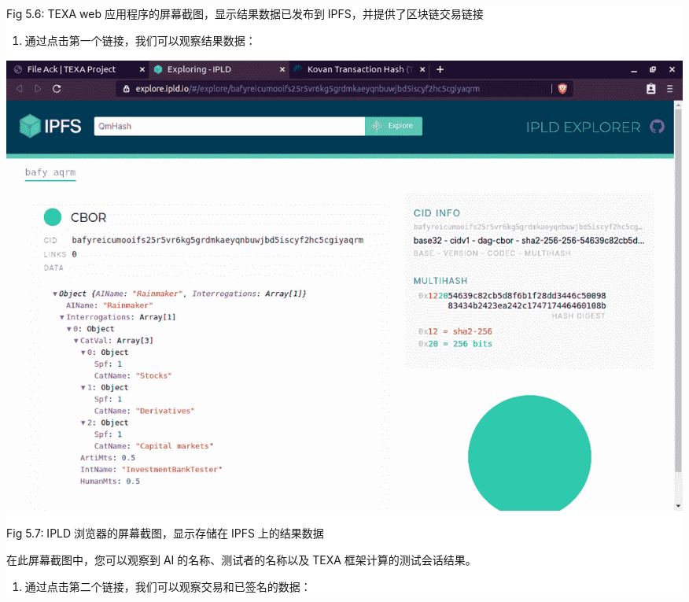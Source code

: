Fig 5.6: TEXA web 应用程序的屏幕截图，显示结果数据已发布到 IPFS，并提供了区块链交易链接

1.  通过点击第一个链接，我们可以观察结果数据：

![](img/d5763e7a-88f8-490f-b64f-78f425e1c8fc.png)

Fig 5.7: IPLD 浏览器的屏幕截图，显示存储在 IPFS 上的结果数据

在此屏幕截图中，您可以观察到 AI 的名称、测试者的名称以及 TEXA 框架计算的测试会话结果。

1.  通过点击第二个链接，我们可以观察交易和已签名的数据：
